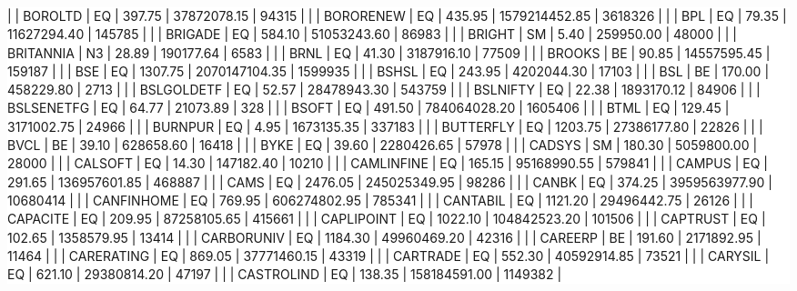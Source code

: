 |  | BOROLTD | EQ | 397.75 | 37872078.15 | 94315 |
|  | BORORENEW | EQ | 435.95 | 1579214452.85 | 3618326 |
|  | BPL | EQ | 79.35 | 11627294.40 | 145785 |
|  | BRIGADE | EQ | 584.10 | 51053243.60 | 86983 |
|  | BRIGHT | SM | 5.40 | 259950.00 | 48000 |
|  | BRITANNIA | N3 | 28.89 | 190177.64 | 6583 |
|  | BRNL | EQ | 41.30 | 3187916.10 | 77509 |
|  | BROOKS | BE | 90.85 | 14557595.45 | 159187 |
|  | BSE | EQ | 1307.75 | 2070147104.35 | 1599935 |
|  | BSHSL | EQ | 243.95 | 4202044.30 | 17103 |
|  | BSL | BE | 170.00 | 458229.80 | 2713 |
|  | BSLGOLDETF | EQ | 52.57 | 28478943.30 | 543759 |
|  | BSLNIFTY | EQ | 22.38 | 1893170.12 | 84906 |
|  | BSLSENETFG | EQ | 64.77 | 21073.89 | 328 |
|  | BSOFT | EQ | 491.50 | 784064028.20 | 1605406 |
|  | BTML | EQ | 129.45 | 3171002.75 | 24966 |
|  | BURNPUR | EQ | 4.95 | 1673135.35 | 337183 |
|  | BUTTERFLY | EQ | 1203.75 | 27386177.80 | 22826 |
|  | BVCL | BE | 39.10 | 628658.60 | 16418 |
|  | BYKE | EQ | 39.60 | 2280426.65 | 57978 |
|  | CADSYS | SM | 180.30 | 5059800.00 | 28000 |
|  | CALSOFT | EQ | 14.30 | 147182.40 | 10210 |
|  | CAMLINFINE | EQ | 165.15 | 95168990.55 | 579841 |
|  | CAMPUS | EQ | 291.65 | 136957601.85 | 468887 |
|  | CAMS | EQ | 2476.05 | 245025349.95 | 98286 |
|  | CANBK | EQ | 374.25 | 3959563977.90 | 10680414 |
|  | CANFINHOME | EQ | 769.95 | 606274802.95 | 785341 |
|  | CANTABIL | EQ | 1121.20 | 29496442.75 | 26126 |
|  | CAPACITE | EQ | 209.95 | 87258105.65 | 415661 |
|  | CAPLIPOINT | EQ | 1022.10 | 104842523.20 | 101506 |
|  | CAPTRUST | EQ | 102.65 | 1358579.95 | 13414 |
|  | CARBORUNIV | EQ | 1184.30 | 49960469.20 | 42316 |
|  | CAREERP | BE | 191.60 | 2171892.95 | 11464 |
|  | CARERATING | EQ | 869.05 | 37771460.15 | 43319 |
|  | CARTRADE | EQ | 552.30 | 40592914.85 | 73521 |
|  | CARYSIL | EQ | 621.10 | 29380814.20 | 47197 |
|  | CASTROLIND | EQ | 138.35 | 158184591.00 | 1149382 |